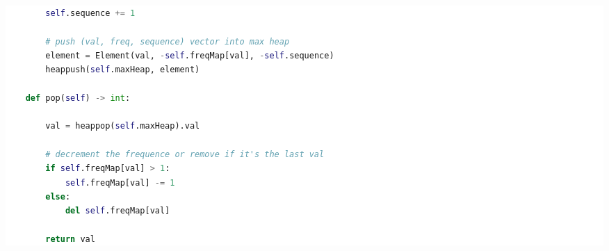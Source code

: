 ``` Python
        self.sequence += 1

        # push (val, freq, sequence) vector into max heap
        element = Element(val, -self.freqMap[val], -self.sequence)
        heappush(self.maxHeap, element)

    def pop(self) -> int:
        
        val = heappop(self.maxHeap).val

        # decrement the frequence or remove if it's the last val
        if self.freqMap[val] > 1:
            self.freqMap[val] -= 1
        else:
            del self.freqMap[val]

        return val
```

[1]: https://leetcode.com/problems/kth-largest-element-in-an-array/
[2]: https://leetcode.com/problems/kth-smallest-element-in-a-sorted-matrix/
[3]: https://leetcode.com/problems/k-closest-points-to-origin/
[4]: https://leetcode.ca/all/1167.html
[5]: https://leetcode.com/problems/top-k-frequent-elements/
[6]: https://leetcode.com/problems/sort-characters-by-frequency/
[7]: https://leetcode.com/problems/kth-largest-element-in-a-stream/
[8]: https://leetcode.com/problems/find-k-closest-elements/
[9]: https://leetcode.com/problems/least-number-of-unique-integers-after-k-removals/
[10]: https://leetcode.com/problems/least-number-of-unique-integers-after-k-removals/
[11]: https://leetcode.com/problems/reorganize-string/
[12]: https://leetcode.ca/all/358.html 
[13]: https://leetcode.com/problems/task-scheduler/
[14]: https://leetcode.com/problems/maximum-frequency-stack/